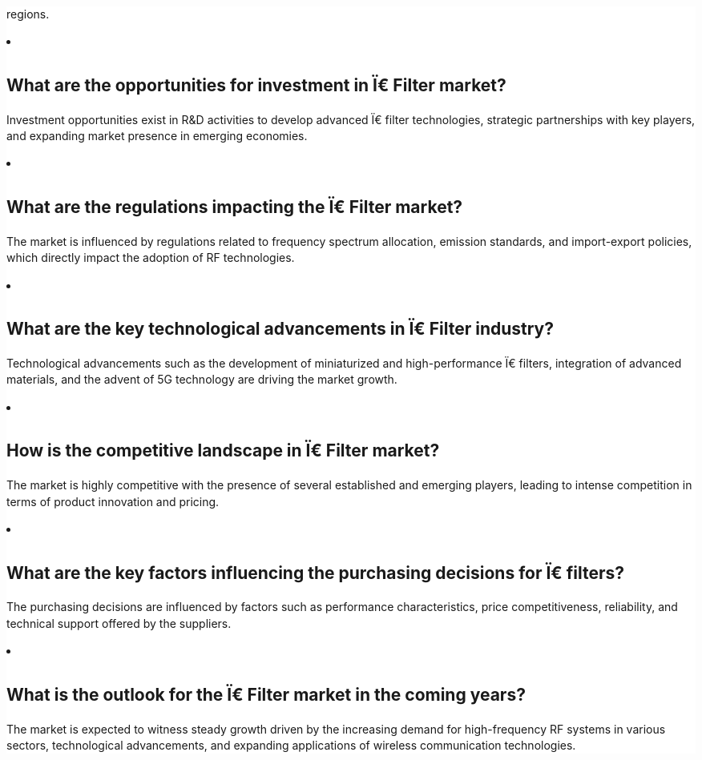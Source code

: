 regions.</p> </li> <li> <h2>What are the opportunities for investment in Ï€ Filter market?</h2> <p>Investment opportunities exist in R&D activities to develop advanced Ï€ filter technologies, strategic partnerships with key players, and expanding market presence in emerging economies.</p> </li> <li> <h2>What are the regulations impacting the Ï€ Filter market?</h2> <p>The market is influenced by regulations related to frequency spectrum allocation, emission standards, and import-export policies, which directly impact the adoption of RF technologies.</p> </li> <li> <h2>What are the key technological advancements in Ï€ Filter industry?</h2> <p>Technological advancements such as the development of miniaturized and high-performance Ï€ filters, integration of advanced materials, and the advent of 5G technology are driving the market growth.</p> </li> <li> <h2>How is the competitive landscape in Ï€ Filter market?</h2> <p>The market is highly competitive with the presence of several established and emerging players, leading to intense competition in terms of product innovation and pricing.</p> </li> <li> <h2>What are the key factors influencing the purchasing decisions for Ï€ filters?</h2> <p>The purchasing decisions are influenced by factors such as performance characteristics, price competitiveness, reliability, and technical support offered by the suppliers.</p> </li> <li> <h2>What is the outlook for the Ï€ Filter market in the coming years?</h2> <p>The market is expected to witness steady growth driven by the increasing demand for high-frequency RF systems in various sectors, technological advancements, and expanding applications of wireless communication technologies.</p> </li></ol></body></html></strong></p>
